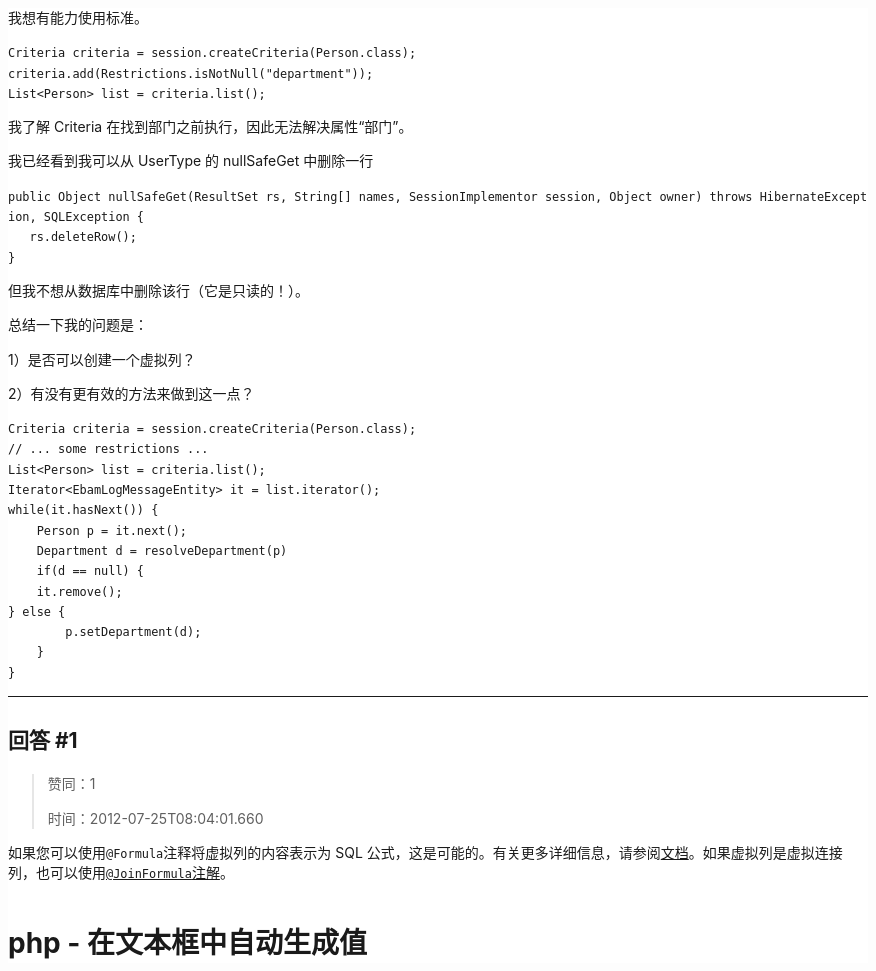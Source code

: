 我想有能力使用标准。

```
Criteria criteria = session.createCriteria(Person.class);
criteria.add(Restrictions.isNotNull("department"));
List<Person> list = criteria.list(); 
```

我了解 Criteria 在找到部门之前执行，因此无法解决属性“部门”。

我已经看到我可以从 UserType 的 nullSafeGet 中删除一行

```
public Object nullSafeGet(ResultSet rs, String[] names, SessionImplementor session, Object owner) throws HibernateException, SQLException {
   rs.deleteRow();
} 
```

但我不想从数据库中删除该行（它是只读的！）。

总结一下我的问题是：

1）是否可以创建一个虚拟列？

2）有没有更有效的方法来做到这一点？

```
Criteria criteria = session.createCriteria(Person.class);
// ... some restrictions ...
List<Person> list = criteria.list();
Iterator<EbamLogMessageEntity> it = list.iterator();
while(it.hasNext()) {
    Person p = it.next();
    Department d = resolveDepartment(p)
    if(d == null) {
    it.remove();
} else {
        p.setDepartment(d);
    }
} 
```

* * *

## 回答 #1

> 赞同：1
> 
> 时间：2012-07-25T08:04:01.660

如果您可以使用`@Formula`注释将虚拟列的内容表示为 SQL 公式，这是可能的。有关更多详细信息，请参阅[文档](http://docs.jboss.org/hibernate/core/3.6/reference/en-US/html_single/#d0e6481)。如果虚拟列是虚拟连接列，也可以使用[`@JoinFormula`注解](http://docs.jboss.org/hibernate/core/3.6/javadocs/org/hibernate/annotations/JoinFormula.html)。

# php - 在文本框中自动生成值
